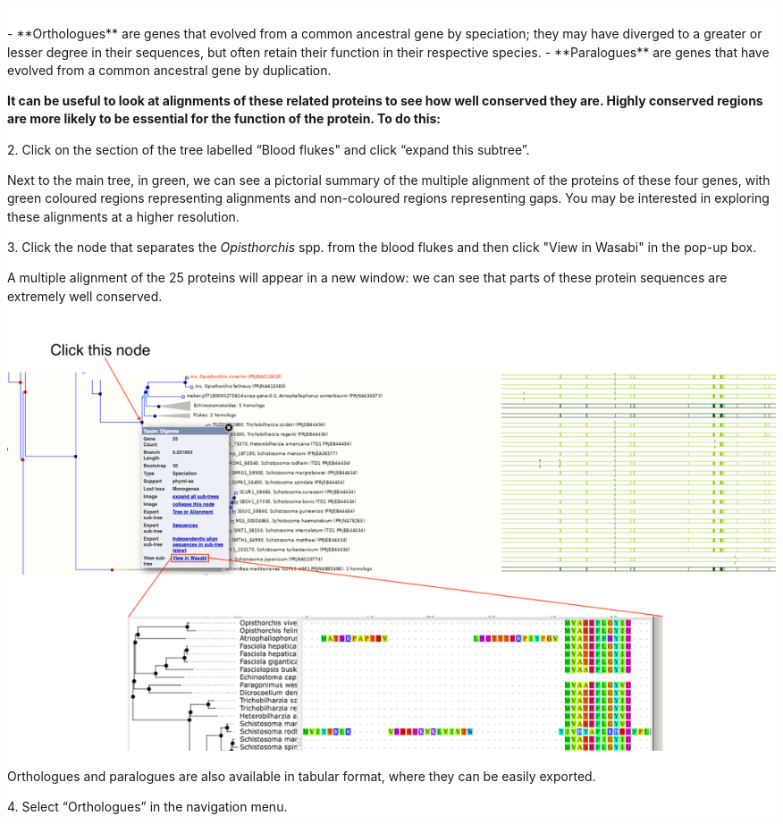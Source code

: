 <br>
- **Orthologues** are genes that evolved from a common ancestral gene by speciation; they may have diverged to a greater or lesser degree in their sequences, but often retain their function in their respective species.
- **Paralogues** are genes that have evolved from a common ancestral gene by duplication.

**It can be useful to look at alignments of these related proteins to see how well conserved they are. Highly conserved regions are more likely to be essential for the function of the protein. To do this:**

2\. Click on the section of the tree labelled “Blood flukes" and click “expand this subtree”.

Next to the main tree, in green, we can see a pictorial summary of the multiple alignment of the proteins of these four genes, with green coloured regions representing alignments and non-coloured regions representing gaps. You may be interested in exploring these alignments at a higher resolution.

3\. Click the node that separates the _Opisthorchis_ spp. from the blood flukes and then click "View in Wasabi" in the pop-up box.

A multiple alignment of the 25 proteins will appear in a new window: we can see that parts of these protein sequences are extremely well conserved. 

![](figures/figure_3.14.png)

Orthologues and paralogues are also available in tabular format, where they can be easily exported.

4\. Select “Orthologues” in the navigation menu.
